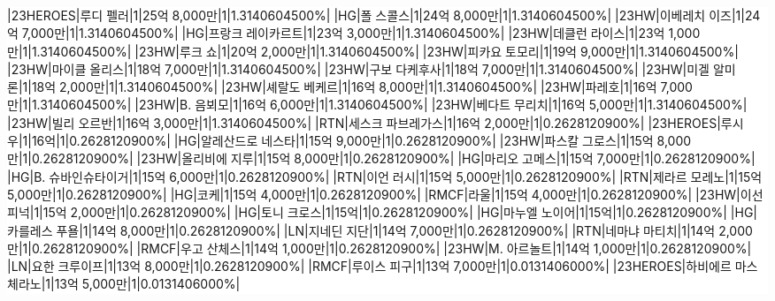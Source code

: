 |23HEROES|루디 펠러|1|25억 8,000만|1|1.3140604500%|
|HG|폴 스콜스|1|24억 8,000만|1|1.3140604500%|
|23HW|이베레치 이즈|1|24억 7,000만|1|1.3140604500%|
|HG|프랑크 레이카르트|1|23억 3,000만|1|1.3140604500%|
|23HW|데클런 라이스|1|23억 1,000만|1|1.3140604500%|
|23HW|루크 쇼|1|20억 2,000만|1|1.3140604500%|
|23HW|피카요 토모리|1|19억 9,000만|1|1.3140604500%|
|23HW|마이클 올리스|1|18억 7,000만|1|1.3140604500%|
|23HW|구보 다케후사|1|18억 7,000만|1|1.3140604500%|
|23HW|미겔 알미론|1|18억 2,000만|1|1.3140604500%|
|23HW|셰랄도 베케르|1|16억 8,000만|1|1.3140604500%|
|23HW|파레호|1|16억 7,000만|1|1.3140604500%|
|23HW|B. 음뵈모|1|16억 6,000만|1|1.3140604500%|
|23HW|베다트 무리치|1|16억 5,000만|1|1.3140604500%|
|23HW|빌리 오르반|1|16억 3,000만|1|1.3140604500%|
|RTN|세스크 파브레가스|1|16억 2,000만|1|0.2628120900%|
|23HEROES|루시우|1|16억|1|0.2628120900%|
|HG|알레산드로 네스타|1|15억 9,000만|1|0.2628120900%|
|23HW|파스칼 그로스|1|15억 8,000만|1|0.2628120900%|
|23HW|올리비에 지루|1|15억 8,000만|1|0.2628120900%|
|HG|마리오 고메스|1|15억 7,000만|1|0.2628120900%|
|HG|B. 슈바인슈타이거|1|15억 6,000만|1|0.2628120900%|
|RTN|이언 러시|1|15억 5,000만|1|0.2628120900%|
|RTN|제라르 모레노|1|15억 5,000만|1|0.2628120900%|
|HG|코케|1|15억 4,000만|1|0.2628120900%|
|RMCF|라울|1|15억 4,000만|1|0.2628120900%|
|23HW|이선 피넉|1|15억 2,000만|1|0.2628120900%|
|HG|토니 크로스|1|15억|1|0.2628120900%|
|HG|마누엘 노이어|1|15억|1|0.2628120900%|
|HG|카를레스 푸욜|1|14억 8,000만|1|0.2628120900%|
|LN|지네딘 지단|1|14억 7,000만|1|0.2628120900%|
|RTN|네마냐 마티치|1|14억 2,000만|1|0.2628120900%|
|RMCF|우고 산체스|1|14억 1,000만|1|0.2628120900%|
|23HW|M. 아르놀트|1|14억 1,000만|1|0.2628120900%|
|LN|요한 크루이프|1|13억 8,000만|1|0.2628120900%|
|RMCF|루이스 피구|1|13억 7,000만|1|0.0131406000%|
|23HEROES|하비에르 마스체라노|1|13억 5,000만|1|0.0131406000%|